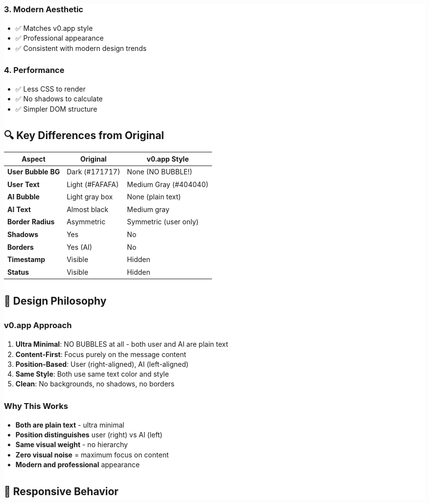 ### 3. Modern Aesthetic
- ✅ Matches v0.app style
- ✅ Professional appearance
- ✅ Consistent with modern design trends

### 4. Performance
- ✅ Less CSS to render
- ✅ No shadows to calculate
- ✅ Simpler DOM structure

## 🔍 Key Differences from Original

| Aspect | Original | v0.app Style |
|--------|----------|--------------|
| **User Bubble BG** | Dark (#171717) | None (NO BUBBLE!) |
| **User Text** | Light (#FAFAFA) | Medium Gray (#404040) |
| **AI Bubble** | Light gray box | None (plain text) |
| **AI Text** | Almost black | Medium gray |
| **Border Radius** | Asymmetric | Symmetric (user only) |
| **Shadows** | Yes | No |
| **Borders** | Yes (AI) | No |
| **Timestamp** | Visible | Hidden |
| **Status** | Visible | Hidden |

## 🎯 Design Philosophy

### v0.app Approach
1. **Ultra Minimal**: NO BUBBLES at all - both user and AI are plain text
2. **Content-First**: Focus purely on the message content
3. **Position-Based**: User (right-aligned), AI (left-aligned)
4. **Same Style**: Both use same text color and style
5. **Clean**: No backgrounds, no shadows, no borders

### Why This Works
- **Both are plain text** - ultra minimal
- **Position distinguishes** user (right) vs AI (left)
- **Same visual weight** - no hierarchy
- **Zero visual noise** = maximum focus on content
- **Modern and professional** appearance

## 📱 Responsive Behavior
